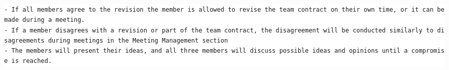 	- If all members agree to the revision the member is allowed to revise the team contract on their own time, or it can be made during a meeting.
	- If a member disagrees with a revision or part of the team contract, the disagreement will be conducted similarly to disagreements during meetings in the Meeting Management section
	- The members will present their ideas, and all three members will discuss possible ideas and opinions until a compromise is reached.



